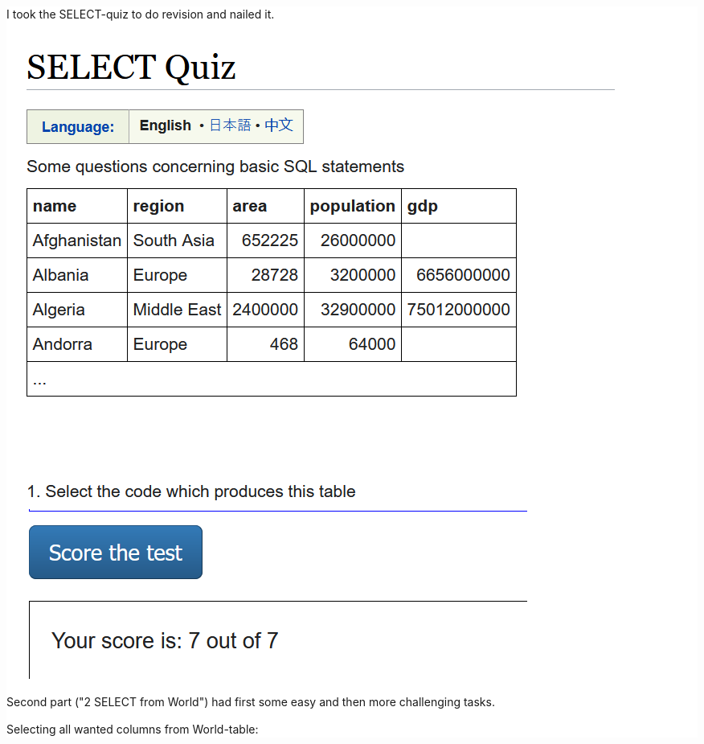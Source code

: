 I took the SELECT-quiz to do revision and nailed it.

![quiz](/assets/h2/quiz.png)
![quizresults](/assets/h2/quiz_result.png)

Second part ("2 SELECT from World") had first some easy and then more challenging tasks.

Selecting all wanted columns from World-table:
